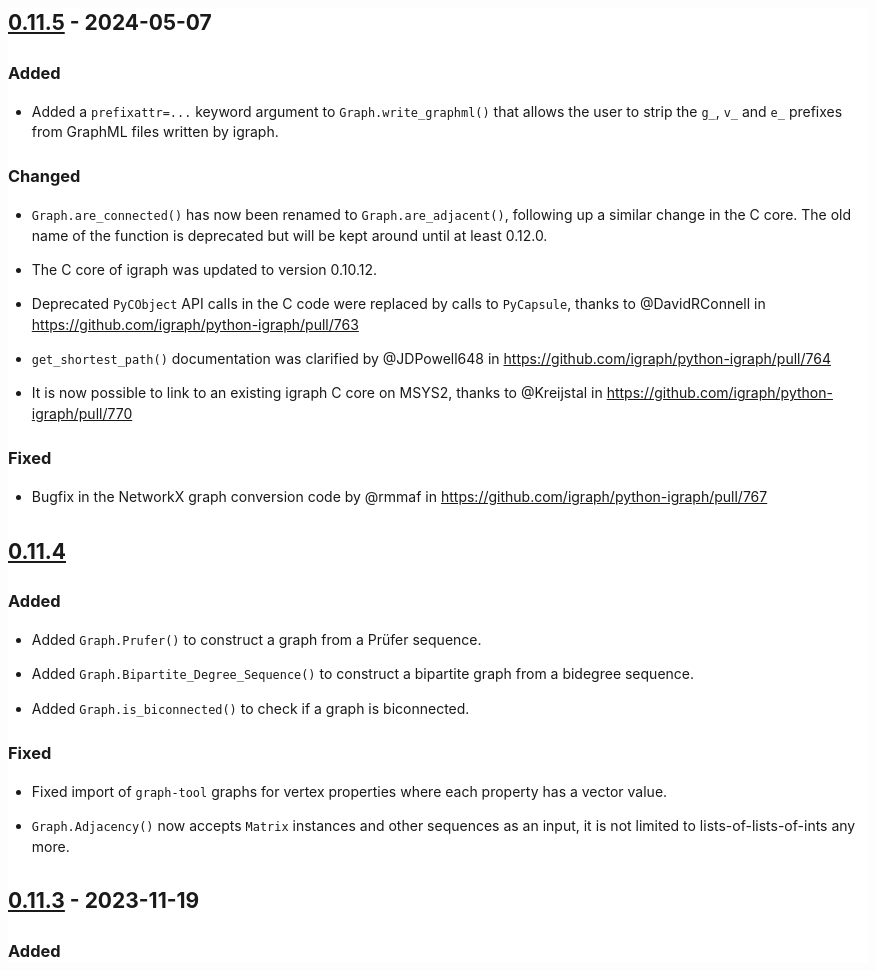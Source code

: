 ## [0.11.5] - 2024-05-07

### Added

- Added a `prefixattr=...` keyword argument to `Graph.write_graphml()` that
  allows the user to strip the `g_`, `v_` and `e_` prefixes from GraphML files
  written by igraph.

### Changed

- `Graph.are_connected()` has now been renamed to `Graph.are_adjacent()`,
  following up a similar change in the C core. The old name of the function
  is deprecated but will be kept around until at least 0.12.0.

- The C core of igraph was updated to version 0.10.12.

- Deprecated `PyCObject` API calls in the C code were replaced by calls to
  `PyCapsule`, thanks to @DavidRConnell in
  https://github.com/igraph/python-igraph/pull/763

- `get_shortest_path()` documentation was clarified by @JDPowell648 in
  https://github.com/igraph/python-igraph/pull/764

- It is now possible to link to an existing igraph C core on MSYS2, thanks to
  @Kreijstal in https://github.com/igraph/python-igraph/pull/770

### Fixed

- Bugfix in the NetworkX graph conversion code by @rmmaf in
  https://github.com/igraph/python-igraph/pull/767

## [0.11.4]

### Added

- Added `Graph.Prufer()` to construct a graph from a Prüfer sequence.

- Added `Graph.Bipartite_Degree_Sequence()` to construct a bipartite graph from
  a bidegree sequence.

- Added `Graph.is_biconnected()` to check if a graph is biconnected.

### Fixed

- Fixed import of `graph-tool` graphs for vertex properties where each property
  has a vector value.

- `Graph.Adjacency()` now accepts `Matrix` instances and other sequences as an
  input, it is not limited to lists-of-lists-of-ints any more.

## [0.11.3] - 2023-11-19

### Added


[main]: https://github.com/igraph/python-igraph/compare/0.11.7...main
[0.11.7]: https://github.com/igraph/python-igraph/compare/0.11.6...0.11.7
[0.11.6]: https://github.com/igraph/python-igraph/compare/0.11.5...0.11.6
[0.11.5]: https://github.com/igraph/python-igraph/compare/0.11.4...0.11.5
[0.11.4]: https://github.com/igraph/python-igraph/compare/0.11.3...0.11.4
[0.11.3]: https://github.com/igraph/python-igraph/compare/0.11.2...0.11.3
[0.11.2]: https://github.com/igraph/python-igraph/compare/0.11.0...0.11.2
[0.11.0]: https://github.com/igraph/python-igraph/compare/0.10.8...0.11.0
[0.10.8]: https://github.com/igraph/python-igraph/compare/0.10.7...0.10.8
[0.10.7]: https://github.com/igraph/python-igraph/compare/0.10.6...0.10.7
[0.10.6]: https://github.com/igraph/python-igraph/compare/0.10.5...0.10.6
[0.10.5]: https://github.com/igraph/python-igraph/compare/0.10.4...0.10.5
[0.10.4]: https://github.com/igraph/python-igraph/compare/0.10.3...0.10.4
[0.10.3]: https://github.com/igraph/python-igraph/compare/0.10.2...0.10.3
[0.10.2]: https://github.com/igraph/python-igraph/compare/0.10.1...0.10.2
[0.10.1]: https://github.com/igraph/python-igraph/compare/0.10.0...0.10.1
[0.10.0]: https://github.com/igraph/python-igraph/compare/0.9.11...0.10.0
[0.9.11]: https://github.com/igraph/python-igraph/compare/0.9.10...0.9.11
[0.9.10]: https://github.com/igraph/python-igraph/compare/0.9.9...0.9.10
[0.9.9]: https://github.com/igraph/python-igraph/compare/0.9.8...0.9.9
[0.9.8]: https://github.com/igraph/python-igraph/compare/0.9.7...0.9.8
[0.9.7]: https://github.com/igraph/python-igraph/compare/0.9.6...0.9.7
[0.9.6]: https://github.com/igraph/python-igraph/compare/0.9.5...0.9.6
[0.9.5]: https://github.com/igraph/python-igraph/compare/0.9.4...0.9.5
[0.9.4]: https://github.com/igraph/python-igraph/compare/0.9.1...0.9.4
[0.9.1]: https://github.com/igraph/python-igraph/compare/0.9.0...0.9.1
[0.9.0]: https://github.com/igraph/python-igraph/compare/0.8.5...0.9.0
[0.8.3]: https://github.com/igraph/python-igraph/releases/tag/0.8.3
